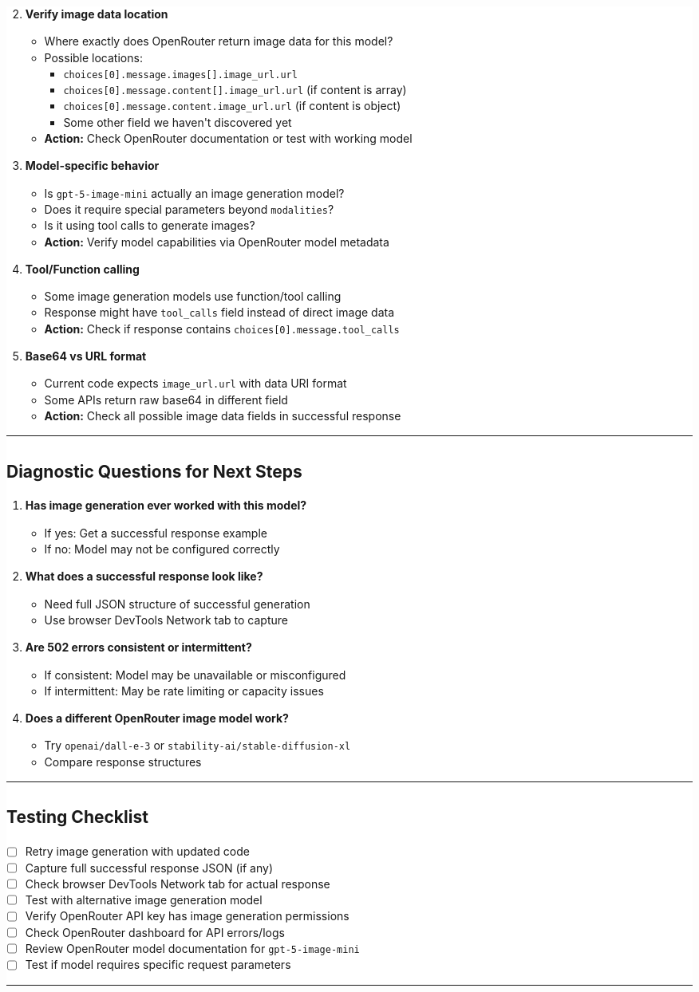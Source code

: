 2. **Verify image data location**
   - Where exactly does OpenRouter return image data for this model?
   - Possible locations:
     - `choices[0].message.images[].image_url.url`
     - `choices[0].message.content[].image_url.url` (if content is array)
     - `choices[0].message.content.image_url.url` (if content is object)
     - Some other field we haven't discovered yet
   - **Action:** Check OpenRouter documentation or test with working model

3. **Model-specific behavior**
   - Is `gpt-5-image-mini` actually an image generation model?
   - Does it require special parameters beyond `modalities`?
   - Is it using tool calls to generate images?
   - **Action:** Verify model capabilities via OpenRouter model metadata

4. **Tool/Function calling**
   - Some image generation models use function/tool calling
   - Response might have `tool_calls` field instead of direct image data
   - **Action:** Check if response contains `choices[0].message.tool_calls`

5. **Base64 vs URL format**
   - Current code expects `image_url.url` with data URI format
   - Some APIs return raw base64 in different field
   - **Action:** Check all possible image data fields in successful response

---

## Diagnostic Questions for Next Steps

1. **Has image generation ever worked with this model?**
   - If yes: Get a successful response example
   - If no: Model may not be configured correctly

2. **What does a successful response look like?**
   - Need full JSON structure of successful generation
   - Use browser DevTools Network tab to capture

3. **Are 502 errors consistent or intermittent?**
   - If consistent: Model may be unavailable or misconfigured
   - If intermittent: May be rate limiting or capacity issues

4. **Does a different OpenRouter image model work?**
   - Try `openai/dall-e-3` or `stability-ai/stable-diffusion-xl`
   - Compare response structures

---

## Testing Checklist

- [ ] Retry image generation with updated code
- [ ] Capture full successful response JSON (if any)
- [ ] Check browser DevTools Network tab for actual response
- [ ] Test with alternative image generation model
- [ ] Verify OpenRouter API key has image generation permissions
- [ ] Check OpenRouter dashboard for API errors/logs
- [ ] Review OpenRouter model documentation for `gpt-5-image-mini`
- [ ] Test if model requires specific request parameters

---